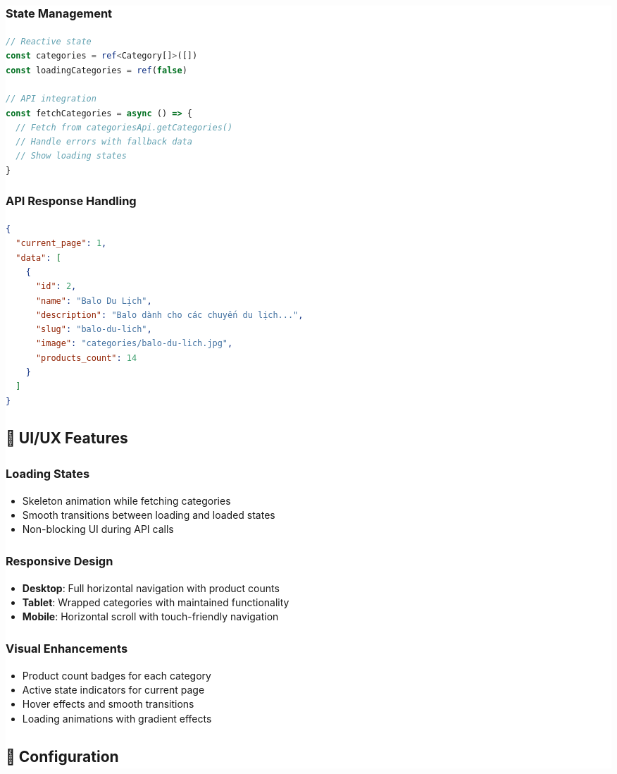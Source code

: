 ### **State Management**
```typescript
// Reactive state
const categories = ref<Category[]>([])
const loadingCategories = ref(false)

// API integration
const fetchCategories = async () => {
  // Fetch from categoriesApi.getCategories()
  // Handle errors with fallback data
  // Show loading states
}
```

### **API Response Handling**
```json
{
  "current_page": 1,
  "data": [
    {
      "id": 2,
      "name": "Balo Du Lịch",
      "description": "Balo dành cho các chuyến du lịch...",
      "slug": "balo-du-lich",
      "image": "categories/balo-du-lich.jpg",
      "products_count": 14
    }
  ]
}
```

## 🎨 UI/UX Features

### **Loading States**
- Skeleton animation while fetching categories
- Smooth transitions between loading and loaded states
- Non-blocking UI during API calls

### **Responsive Design**
- **Desktop**: Full horizontal navigation with product counts
- **Tablet**: Wrapped categories with maintained functionality
- **Mobile**: Horizontal scroll with touch-friendly navigation

### **Visual Enhancements**
- Product count badges for each category
- Active state indicators for current page
- Hover effects and smooth transitions
- Loading animations with gradient effects

## 🔧 Configuration
